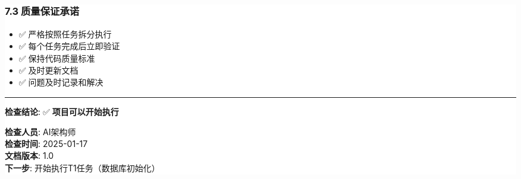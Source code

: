 ### 7.3 质量保证承诺

- ✅ 严格按照任务拆分执行
- ✅ 每个任务完成后立即验证
- ✅ 保持代码质量标准
- ✅ 及时更新文档
- ✅ 问题及时记录和解决

---

**检查结论**: ✅ **项目可以开始执行**

**检查人员**: AI架构师  
**检查时间**: 2025-01-17  
**文档版本**: 1.0  
**下一步**: 开始执行T1任务（数据库初始化）